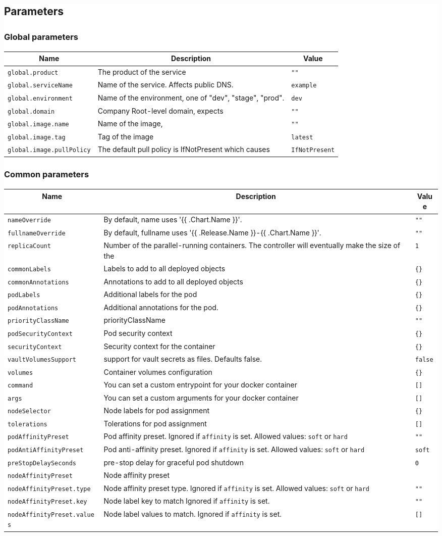 ## Parameters

### Global parameters

| Name                      | Description                                             | Value          |
| ------------------------- | ------------------------------------------------------- | -------------- |
| `global.product`          | The product of the service                              | `""`           |
| `global.serviceName`      | Name of the service. Affects public DNS.                | `example`      |
| `global.environment`      | Name of the environment, one of "dev", "stage", "prod". | `dev`          |
| `global.domain`           | Company Root-level domain, expects                      | `""`           |
| `global.image.name`       | Name of the image,                                      | `""`           |
| `global.image.tag`        | Tag of the image                                        | `latest`       |
| `global.image.pullPolicy` | The default pull policy is IfNotPresent which causes    | `IfNotPresent` |

### Common parameters

| Name                             | Description                                                                                                                        | Value   |
| -------------------------------- | ---------------------------------------------------------------------------------------------------------------------------------- | ------- |
| `nameOverride`                   | By default, name uses '{{ .Chart.Name }}'.                                                                                         | `""`    |
| `fullnameOverride`               | By default, fullname uses '{{ .Release.Name }}-{{ .Chart.Name }}'.                                                                 | `""`    |
| `replicaCount`                   | Number of the parallel-running containers. The controller will eventually make the size of the                                     | `1`     |
| `commonLabels`                   | Labels to add to all deployed objects                                                                                              | `{}`    |
| `commonAnnotations`              | Annotations to add to all deployed objects                                                                                         | `{}`    |
| `podLabels`                      | Additional labels for the pod                                                                                                      | `{}`    |
| `podAnnotations`                 | Additional annotations for the pod.                                                                                                | `{}`    |
| `priorityClassName`              | priorityClassName                                                                                                                  | `""`    |
| `podSecurityContext`             | Pod security context                                                                                                               | `{}`    |
| `securityContext`                | Security context for the container                                                                                                 | `{}`    |
| `vaultVolumesSupport`            | support for vault secrets as files. Defaults false.                                                                                | `false` |
| `volumes`                        | Container volumes configuration                                                                                                    | `{}`    |
| `command`                        | You can set a custom entrypoint for your docker container                                                                          | `[]`    |
| `args`                           | You can set a custom arguments for your docker container                                                                           | `[]`    |
| `nodeSelector`                   | Node labels for pod assignment                                                                                                     | `{}`    |
| `tolerations`                    | Tolerations for pod assignment                                                                                                     | `[]`    |
| `podAffinityPreset`              | Pod affinity preset. Ignored if `affinity` is set. Allowed values: `soft` or `hard`                                                | `""`    |
| `podAntiAffinityPreset`          | Pod anti-affinity preset. Ignored if `affinity` is set. Allowed values: `soft` or `hard`                                           | `soft`  |
| `preStopDelaySeconds`            | pre-stop delay for graceful pod shutdown                                                                                           | `0`     |
| `nodeAffinityPreset`             | Node affinity preset                                                                                                               |         |
| `nodeAffinityPreset.type`        | Node affinity preset type. Ignored if `affinity` is set. Allowed values: `soft` or `hard`                                          | `""`    |
| `nodeAffinityPreset.key`         | Node label key to match Ignored if `affinity` is set.                                                                              | `""`    |
| `nodeAffinityPreset.values`      | Node label values to match. Ignored if `affinity` is set.                                                                          | `[]`    |